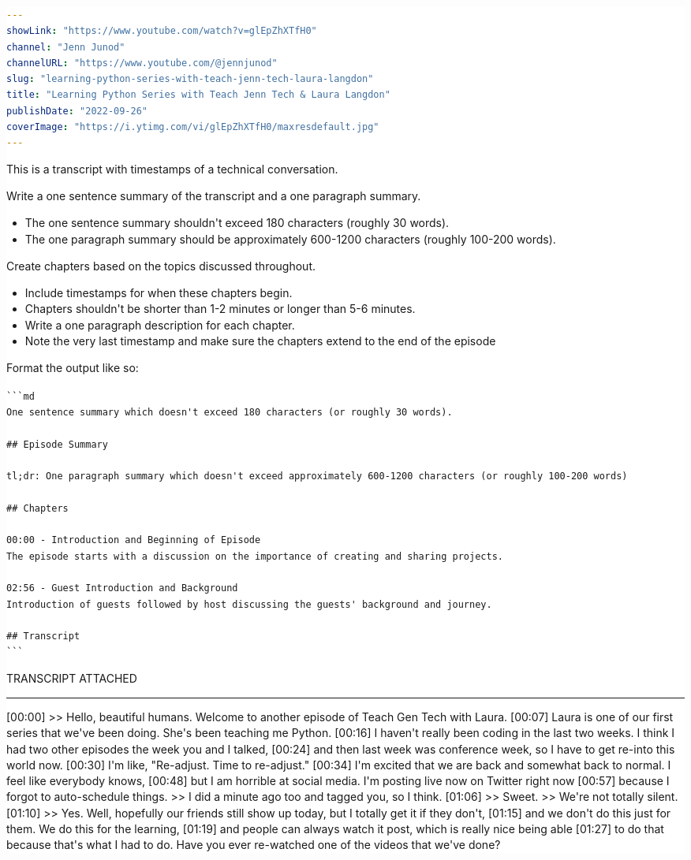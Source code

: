 ```yaml
---
showLink: "https://www.youtube.com/watch?v=glEpZhXTfH0"
channel: "Jenn Junod"
channelURL: "https://www.youtube.com/@jennjunod"
slug: "learning-python-series-with-teach-jenn-tech-laura-langdon"
title: "Learning Python Series with Teach Jenn Tech & Laura Langdon"
publishDate: "2022-09-26"
coverImage: "https://i.ytimg.com/vi/glEpZhXTfH0/maxresdefault.jpg"
---
```


This is a transcript with timestamps of a technical conversation.

Write a one sentence summary of the transcript and a one paragraph summary.
  - The one sentence summary shouldn't exceed 180 characters (roughly 30 words).
  - The one paragraph summary should be approximately 600-1200 characters (roughly 100-200 words).

Create chapters based on the topics discussed throughout.
  - Include timestamps for when these chapters begin.
  - Chapters shouldn't be shorter than 1-2 minutes or longer than 5-6 minutes.
  - Write a one paragraph description for each chapter.
  - Note the very last timestamp and make sure the chapters extend to the end of the episode

Format the output like so:

    ```md
    One sentence summary which doesn't exceed 180 characters (or roughly 30 words).

    ## Episode Summary
    
    tl;dr: One paragraph summary which doesn't exceed approximately 600-1200 characters (or roughly 100-200 words)

    ## Chapters
    
    00:00 - Introduction and Beginning of Episode
    The episode starts with a discussion on the importance of creating and sharing projects.
    
    02:56 - Guest Introduction and Background
    Introduction of guests followed by host discussing the guests' background and journey.

    ## Transcript
    ```

TRANSCRIPT ATTACHED

---

[00:00] >> Hello, beautiful humans. Welcome to another episode of Teach Gen Tech with Laura.
[00:07] Laura is one of our first series that we've been doing. She's been teaching me Python.
[00:16] I haven't really been coding in the last two weeks. I think I had two other episodes the week you and I talked,
[00:24] and then last week was conference week, so I have to get re-into this world now.
[00:30] I'm like, "Re-adjust. Time to re-adjust."
[00:34] I'm excited that we are back and somewhat back to normal. I feel like everybody knows,
[00:48] but I am horrible at social media. I'm posting live now on Twitter right now
[00:57] because I forgot to auto-schedule things. >> I did a minute ago too and tagged you, so I think.
[01:06] >> Sweet. >> We're not totally silent.
[01:10] >> Yes. Well, hopefully our friends still show up today, but I totally get it if they don't,
[01:15] and we don't do this just for them. We do this for the learning,
[01:19] and people can always watch it post, which is really nice being able
[01:27] to do that because that's what I had to do. Have you ever re-watched one of the videos that we've done?